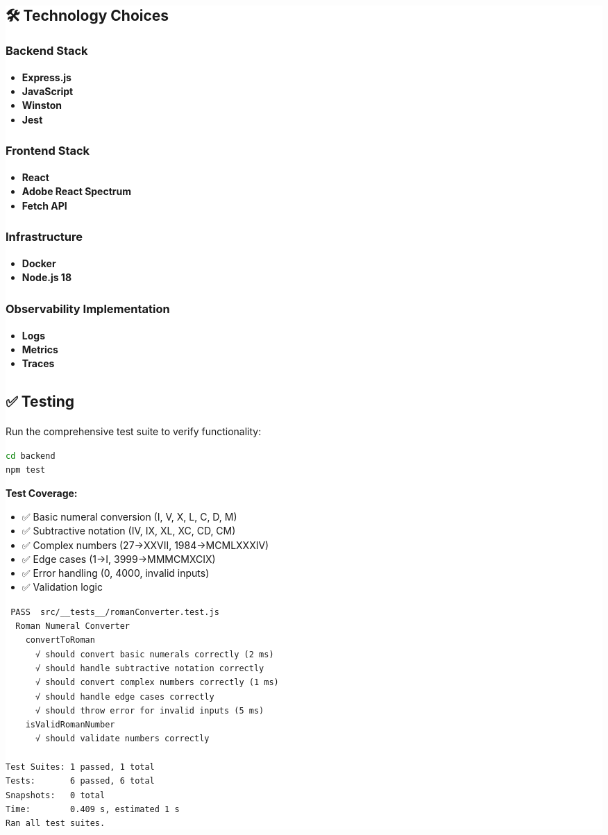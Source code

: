 ## 🛠️ Technology Choices

### Backend Stack
- **Express.js**
- **JavaScript**
- **Winston**
- **Jest**

### Frontend Stack  
- **React**
- **Adobe React Spectrum**
- **Fetch API**

### Infrastructure
- **Docker**
- **Node.js 18**

### Observability Implementation
- **Logs**
- **Metrics**
- **Traces**

## ✅ Testing

Run the comprehensive test suite to verify functionality:

```bash
cd backend
npm test
```

**Test Coverage:**
- ✅ Basic numeral conversion (I, V, X, L, C, D, M)
- ✅ Subtractive notation (IV, IX, XL, XC, CD, CM)  
- ✅ Complex numbers (27→XXVII, 1984→MCMLXXXIV)
- ✅ Edge cases (1→I, 3999→MMMCMXCIX)
- ✅ Error handling (0, 4000, invalid inputs)
- ✅ Validation logic

```
 PASS  src/__tests__/romanConverter.test.js
  Roman Numeral Converter
    convertToRoman
      √ should convert basic numerals correctly (2 ms)
      √ should handle subtractive notation correctly
      √ should convert complex numbers correctly (1 ms)
      √ should handle edge cases correctly
      √ should throw error for invalid inputs (5 ms)
    isValidRomanNumber
      √ should validate numbers correctly

Test Suites: 1 passed, 1 total
Tests:       6 passed, 6 total
Snapshots:   0 total
Time:        0.409 s, estimated 1 s
Ran all test suites.
```
